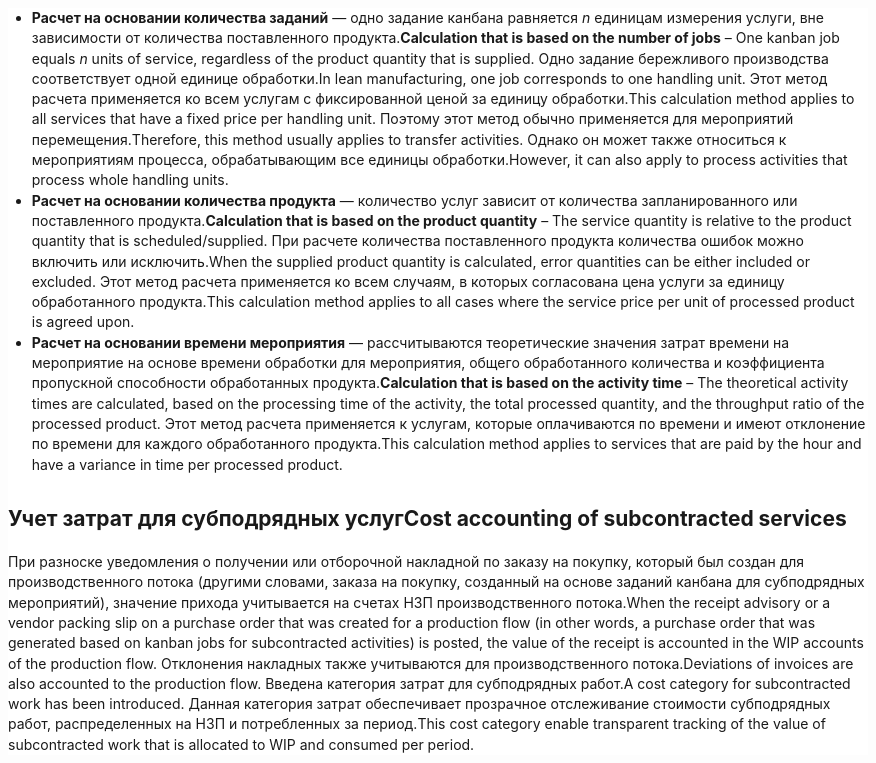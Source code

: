 -   <span data-ttu-id="b6fa6-201">**Расчет на основании количества заданий** — одно задание канбана равняется *n* единицам измерения услуги, вне зависимости от количества поставленного продукта.</span><span class="sxs-lookup"><span data-stu-id="b6fa6-201">**Calculation that is based on the number of jobs** – One kanban job equals *n* units of service, regardless of the product quantity that is supplied.</span></span> <span data-ttu-id="b6fa6-202">Одно задание бережливого производства соответствует одной единице обработки.</span><span class="sxs-lookup"><span data-stu-id="b6fa6-202">In lean manufacturing, one job corresponds to one handling unit.</span></span> <span data-ttu-id="b6fa6-203">Этот метод расчета применяется ко всем услугам с фиксированной ценой за единицу обработки.</span><span class="sxs-lookup"><span data-stu-id="b6fa6-203">This calculation method applies to all services that have a fixed price per handling unit.</span></span> <span data-ttu-id="b6fa6-204">Поэтому этот метод обычно применяется для мероприятий перемещения.</span><span class="sxs-lookup"><span data-stu-id="b6fa6-204">Therefore, this method usually applies to transfer activities.</span></span> <span data-ttu-id="b6fa6-205">Однако он может также относиться к мероприятиям процесса, обрабатывающим все единицы обработки.</span><span class="sxs-lookup"><span data-stu-id="b6fa6-205">However, it can also apply to process activities that process whole handling units.</span></span>
-   <span data-ttu-id="b6fa6-206">**Расчет на основании количества продукта** — количество услуг зависит от количества запланированного или поставленного продукта.</span><span class="sxs-lookup"><span data-stu-id="b6fa6-206">**Calculation that is based on the product quantity** – The service quantity is relative to the product quantity that is scheduled/supplied.</span></span> <span data-ttu-id="b6fa6-207">При расчете количества поставленного продукта количества ошибок можно включить или исключить.</span><span class="sxs-lookup"><span data-stu-id="b6fa6-207">When the supplied product quantity is calculated, error quantities can be either included or excluded.</span></span> <span data-ttu-id="b6fa6-208">Этот метод расчета применяется ко всем случаям, в которых согласована цена услуги за единицу обработанного продукта.</span><span class="sxs-lookup"><span data-stu-id="b6fa6-208">This calculation method applies to all cases where the service price per unit of processed product is agreed upon.</span></span>
-   <span data-ttu-id="b6fa6-209">**Расчет на основании времени мероприятия** — рассчитываются теоретические значения затрат времени на мероприятие на основе времени обработки для мероприятия, общего обработанного количества и коэффициента пропускной способности обработанных продукта.</span><span class="sxs-lookup"><span data-stu-id="b6fa6-209">**Calculation that is based on the activity time** – The theoretical activity times are calculated, based on the processing time of the activity, the total processed quantity, and the throughput ratio of the processed product.</span></span> <span data-ttu-id="b6fa6-210">Этот метод расчета применяется к услугам, которые оплачиваются по времени и имеют отклонение по времени для каждого обработанного продукта.</span><span class="sxs-lookup"><span data-stu-id="b6fa6-210">This calculation method applies to services that are paid by the hour and have a variance in time per processed product.</span></span>

## <a name="cost-accounting-of-subcontracted-services"></a><span data-ttu-id="b6fa6-211">Учет затрат для субподрядных услуг</span><span class="sxs-lookup"><span data-stu-id="b6fa6-211">Cost accounting of subcontracted services</span></span>
<span data-ttu-id="b6fa6-212">При разноске уведомления о получении или отборочной накладной по заказу на покупку, который был создан для производственного потока (другими словами, заказа на покупку, созданный на основе заданий канбана для субподрядных мероприятий), значение прихода учитывается на счетах НЗП производственного потока.</span><span class="sxs-lookup"><span data-stu-id="b6fa6-212">When the receipt advisory or a vendor packing slip on a purchase order that was created for a production flow (in other words, a purchase order that was generated based on kanban jobs for subcontracted activities) is posted, the value of the receipt is accounted in the WIP accounts of the production flow.</span></span> <span data-ttu-id="b6fa6-213">Отклонения накладных также учитываются для производственного потока.</span><span class="sxs-lookup"><span data-stu-id="b6fa6-213">Deviations of invoices are also accounted to the production flow.</span></span> <span data-ttu-id="b6fa6-214">Введена категория затрат для субподрядных работ.</span><span class="sxs-lookup"><span data-stu-id="b6fa6-214">A cost category for subcontracted work has been introduced.</span></span> <span data-ttu-id="b6fa6-215">Данная категория затрат обеспечивает прозрачное отслеживание стоимости субподрядных работ, распределенных на НЗП и потребленных за период.</span><span class="sxs-lookup"><span data-stu-id="b6fa6-215">This cost category enable transparent tracking of the value of subcontracted work that is allocated to WIP and consumed per period.</span></span>  
